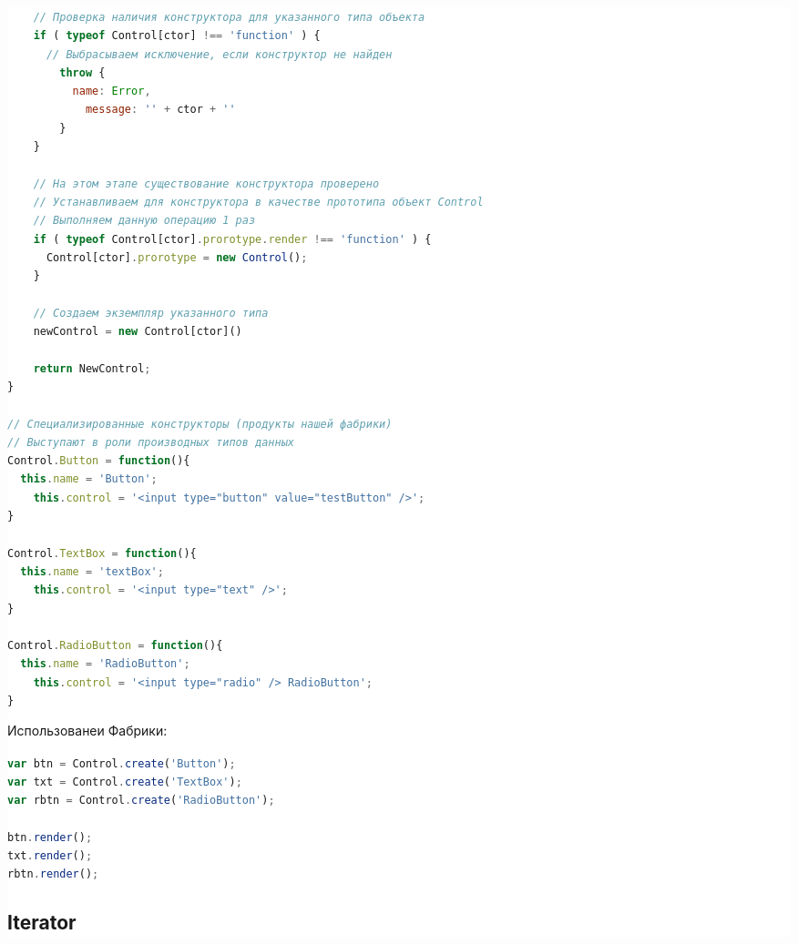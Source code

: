 ```javascript
	// Проверка наличия конструктора для указанного типа объекта
	if ( typeof Control[ctor] !== 'function' ) {
	  // Выбрасываем исключение, если конструктор не найден
		throw {
		  name: Error,
			message: '' + ctor + ''
		}
	}
	
	// На этом этапе существование конструктора проверено
	// Устанавливаем для конструктора в качестве прототипа объект Control
	// Выполняем данную операцию 1 раз
	if ( typeof Control[ctor].prorotype.render !== 'function' ) {
	  Control[ctor].prorotype = new Control();
	}
	
	// Создаем экземпляр указанного типа
	newControl = new Control[ctor]()
	
	return NewControl;
}

// Специализированные конструкторы (продукты нашей фабрики)
// Выступают в роли производных типов данных
Control.Button = function(){
  this.name = 'Button';
	this.control = '<input type="button" value="testButton" />';
}

Control.TextBox = function(){
  this.name = 'textBox';
	this.control = '<input type="text" />';
}

Control.RadioButton = function(){
  this.name = 'RadioButton';
	this.control = '<input type="radio" /> RadioButton';
}
```

Использованеи Фабрики:
```javascript
var btn = Control.create('Button');
var txt = Control.create('TextBox');
var rbtn = Control.create('RadioButton');

btn.render();
txt.render();
rbtn.render();
```

## Iterator
